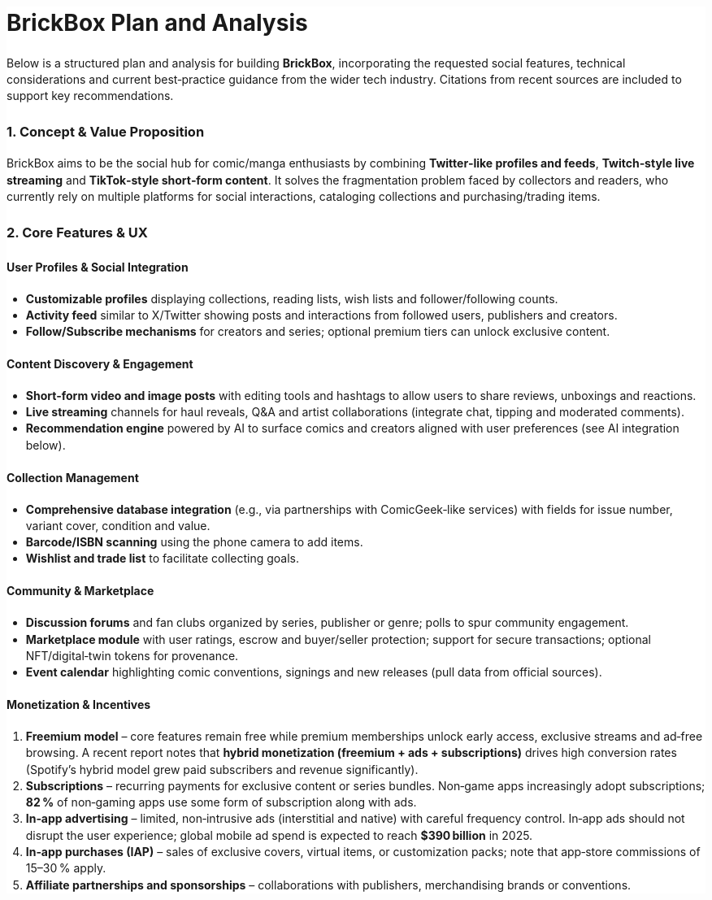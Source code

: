 # BrickBox Plan and Analysis

Below is a structured plan and analysis for building **BrickBox**, incorporating the requested social features, technical considerations and current best‑practice guidance from the wider tech industry. Citations from recent sources are included to support key recommendations.

### 1. Concept & Value Proposition

BrickBox aims to be the social hub for comic/manga enthusiasts by combining **Twitter‑like profiles and feeds**, **Twitch‑style live streaming** and **TikTok‑style short‑form content**. It solves the fragmentation problem faced by collectors and readers, who currently rely on multiple platforms for social interactions, cataloging collections and purchasing/trading items.

### 2. Core Features & UX

#### User Profiles & Social Integration

* **Customizable profiles** displaying collections, reading lists, wish lists and follower/following counts.
* **Activity feed** similar to X/Twitter showing posts and interactions from followed users, publishers and creators.
* **Follow/Subscribe mechanisms** for creators and series; optional premium tiers can unlock exclusive content.

#### Content Discovery & Engagement

* **Short‑form video and image posts** with editing tools and hashtags to allow users to share reviews, unboxings and reactions.
* **Live streaming** channels for haul reveals, Q&A and artist collaborations (integrate chat, tipping and moderated comments).
* **Recommendation engine** powered by AI to surface comics and creators aligned with user preferences (see AI integration below).

#### Collection Management

* **Comprehensive database integration** (e.g., via partnerships with ComicGeek‑like services) with fields for issue number, variant cover, condition and value.
* **Barcode/ISBN scanning** using the phone camera to add items.
* **Wishlist and trade list** to facilitate collecting goals.

#### Community & Marketplace

* **Discussion forums** and fan clubs organized by series, publisher or genre; polls to spur community engagement.
* **Marketplace module** with user ratings, escrow and buyer/seller protection; support for secure transactions; optional NFT/digital‑twin tokens for provenance.
* **Event calendar** highlighting comic conventions, signings and new releases (pull data from official sources).

#### Monetization & Incentives

1. **Freemium model** – core features remain free while premium memberships unlock early access, exclusive streams and ad‑free browsing. A recent report notes that **hybrid monetization (freemium + ads + subscriptions)** drives high conversion rates (Spotify’s hybrid model grew paid subscribers and revenue significantly).
2. **Subscriptions** – recurring payments for exclusive content or series bundles. Non‑game apps increasingly adopt subscriptions; **82 %** of non‑gaming apps use some form of subscription along with ads.
3. **In‑app advertising** – limited, non‑intrusive ads (interstitial and native) with careful frequency control. In‑app ads should not disrupt the user experience; global mobile ad spend is expected to reach **$390 billion** in 2025.
4. **In‑app purchases (IAP)** – sales of exclusive covers, virtual items, or customization packs; note that app‑store commissions of 15–30 % apply.
5. **Affiliate partnerships and sponsorships** – collaborations with publishers, merchandising brands or conventions.